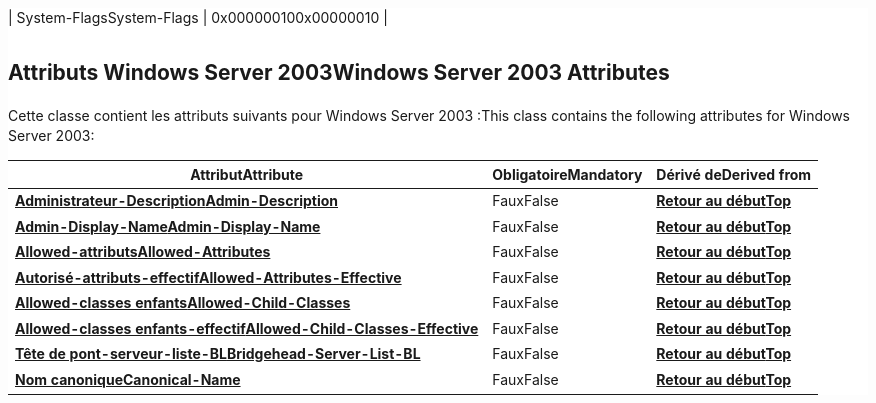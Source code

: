 | <span data-ttu-id="c5cae-147">System-Flags</span><span class="sxs-lookup"><span data-stu-id="c5cae-147">System-Flags</span></span>                | <span data-ttu-id="c5cae-148">0x00000010</span><span class="sxs-lookup"><span data-stu-id="c5cae-148">0x00000010</span></span>                                                                                         |



## <a name="windows-server-2003-attributes"></a><span data-ttu-id="c5cae-149">Attributs Windows Server 2003</span><span class="sxs-lookup"><span data-stu-id="c5cae-149">Windows Server 2003 Attributes</span></span>

<span data-ttu-id="c5cae-150">Cette classe contient les attributs suivants pour Windows Server 2003 :</span><span class="sxs-lookup"><span data-stu-id="c5cae-150">This class contains the following attributes for Windows Server 2003:</span></span>



| <span data-ttu-id="c5cae-151">Attribut</span><span class="sxs-lookup"><span data-stu-id="c5cae-151">Attribute</span></span>                                                                   | <span data-ttu-id="c5cae-152">Obligatoire</span><span class="sxs-lookup"><span data-stu-id="c5cae-152">Mandatory</span></span> | <span data-ttu-id="c5cae-153">Dérivé de</span><span class="sxs-lookup"><span data-stu-id="c5cae-153">Derived from</span></span>                                                       |
|-----------------------------------------------------------------------------|-----------|--------------------------------------------------------------------|
| [<span data-ttu-id="c5cae-154">**Administrateur-Description**</span><span class="sxs-lookup"><span data-stu-id="c5cae-154">**Admin-Description**</span></span>](a-admindescription.md)                             | <span data-ttu-id="c5cae-155">Faux</span><span class="sxs-lookup"><span data-stu-id="c5cae-155">False</span></span>     | [<span data-ttu-id="c5cae-156">**Retour au début**</span><span class="sxs-lookup"><span data-stu-id="c5cae-156">**Top**</span></span>](c-top.md)<br/>                                    |
| [<span data-ttu-id="c5cae-157">**Admin-Display-Name**</span><span class="sxs-lookup"><span data-stu-id="c5cae-157">**Admin-Display-Name**</span></span>](a-admindisplayname.md)                            | <span data-ttu-id="c5cae-158">Faux</span><span class="sxs-lookup"><span data-stu-id="c5cae-158">False</span></span>     | [<span data-ttu-id="c5cae-159">**Retour au début**</span><span class="sxs-lookup"><span data-stu-id="c5cae-159">**Top**</span></span>](c-top.md)<br/>                                    |
| [<span data-ttu-id="c5cae-160">**Allowed-attributs**</span><span class="sxs-lookup"><span data-stu-id="c5cae-160">**Allowed-Attributes**</span></span>](a-allowedattributes.md)                           | <span data-ttu-id="c5cae-161">Faux</span><span class="sxs-lookup"><span data-stu-id="c5cae-161">False</span></span>     | [<span data-ttu-id="c5cae-162">**Retour au début**</span><span class="sxs-lookup"><span data-stu-id="c5cae-162">**Top**</span></span>](c-top.md)<br/>                                    |
| [<span data-ttu-id="c5cae-163">**Autorisé-attributs-effectif**</span><span class="sxs-lookup"><span data-stu-id="c5cae-163">**Allowed-Attributes-Effective**</span></span>](a-allowedattributeseffective.md)        | <span data-ttu-id="c5cae-164">Faux</span><span class="sxs-lookup"><span data-stu-id="c5cae-164">False</span></span>     | [<span data-ttu-id="c5cae-165">**Retour au début**</span><span class="sxs-lookup"><span data-stu-id="c5cae-165">**Top**</span></span>](c-top.md)<br/>                                    |
| [<span data-ttu-id="c5cae-166">**Allowed-classes enfants**</span><span class="sxs-lookup"><span data-stu-id="c5cae-166">**Allowed-Child-Classes**</span></span>](a-allowedchildclasses.md)                      | <span data-ttu-id="c5cae-167">Faux</span><span class="sxs-lookup"><span data-stu-id="c5cae-167">False</span></span>     | [<span data-ttu-id="c5cae-168">**Retour au début**</span><span class="sxs-lookup"><span data-stu-id="c5cae-168">**Top**</span></span>](c-top.md)<br/>                                    |
| [<span data-ttu-id="c5cae-169">**Allowed-classes enfants-effectif**</span><span class="sxs-lookup"><span data-stu-id="c5cae-169">**Allowed-Child-Classes-Effective**</span></span>](a-allowedchildclasseseffective.md)   | <span data-ttu-id="c5cae-170">Faux</span><span class="sxs-lookup"><span data-stu-id="c5cae-170">False</span></span>     | [<span data-ttu-id="c5cae-171">**Retour au début**</span><span class="sxs-lookup"><span data-stu-id="c5cae-171">**Top**</span></span>](c-top.md)<br/>                                    |
| [<span data-ttu-id="c5cae-172">**Tête de pont-serveur-liste-BL**</span><span class="sxs-lookup"><span data-stu-id="c5cae-172">**Bridgehead-Server-List-BL**</span></span>](a-bridgeheadserverlistbl.md)               | <span data-ttu-id="c5cae-173">Faux</span><span class="sxs-lookup"><span data-stu-id="c5cae-173">False</span></span>     | [<span data-ttu-id="c5cae-174">**Retour au début**</span><span class="sxs-lookup"><span data-stu-id="c5cae-174">**Top**</span></span>](c-top.md)<br/>                                    |
| [<span data-ttu-id="c5cae-175">**Nom canonique**</span><span class="sxs-lookup"><span data-stu-id="c5cae-175">**Canonical-Name**</span></span>](a-canonicalname.md)                                   | <span data-ttu-id="c5cae-176">Faux</span><span class="sxs-lookup"><span data-stu-id="c5cae-176">False</span></span>     | [<span data-ttu-id="c5cae-177">**Retour au début**</span><span class="sxs-lookup"><span data-stu-id="c5cae-177">**Top**</span></span>](c-top.md)<br/>                                    |